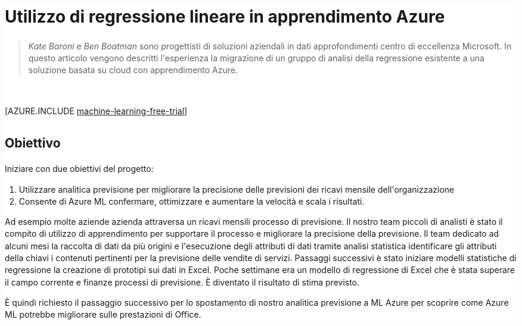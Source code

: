 <properties 
    pageTitle="Utilizzo di regressione lineare in apprendimento | Microsoft Azure" 
    description="Confronto dei modelli di regressione lineare in Excel e in Azure Machine Learning Studio" 
    metaKeywords="" 
    services="machine-learning" 
    documentationCenter="" 
    authors="garyericson" 
    manager="jhubbard" 
    editor="cgronlun"  />

<tags 
    ms.service="machine-learning" 
    ms.workload="data-services" 
    ms.tgt_pltfrm="na" 
    ms.devlang="na" 
    ms.topic="article" 
    ms.date="09/09/2016" 
    ms.author="kbaroni;garye" />

# <a name="using-linear-regression-in-azure-machine-learning"></a>Utilizzo di regressione lineare in apprendimento Azure

> *Kate Baroni* e *Ben Boatman* sono progettisti di soluzioni aziendali in dati approfondimenti centro di eccellenza Microsoft. In questo articolo vengono descritti l'esperienza la migrazione di un gruppo di analisi della regressione esistente a una soluzione basata su cloud con apprendimento Azure.  
 
&nbsp; 
  
[AZURE.INCLUDE [machine-learning-free-trial](../../includes/machine-learning-free-trial.md)]  
 
## <a name="goal"></a>Obiettivo

Iniziare con due obiettivi del progetto:  

1. Utilizzare analitica previsione per migliorare la precisione delle previsioni dei ricavi mensile dell'organizzazione  
2. Consente di Azure ML confermare, ottimizzare e aumentare la velocità e scala i risultati.  

Ad esempio molte aziende azienda attraversa un ricavi mensili processo di previsione. Il nostro team piccoli di analisti è stato il compito di utilizzo di apprendimento per supportare il processo e migliorare la precisione della previsione.  Il team dedicato ad alcuni mesi la raccolta di dati da più origini e l'esecuzione degli attributi di dati tramite analisi statistica identificare gli attributi della chiavi i contenuti pertinenti per la previsione delle vendite di servizi.  Passaggi successivi è stato iniziare modelli statistiche di regressione la creazione di prototipi sui dati in Excel.  Poche settimane era un modello di regressione di Excel che è stata superare il campo corrente e finanze processi di previsione. È diventato il risultato di stima previsto.  


È quindi richiesto il passaggio successivo per lo spostamento di nostro analitica previsione a ML Azure per scoprire come Azure ML potrebbe migliorare sulle prestazioni di Office.
